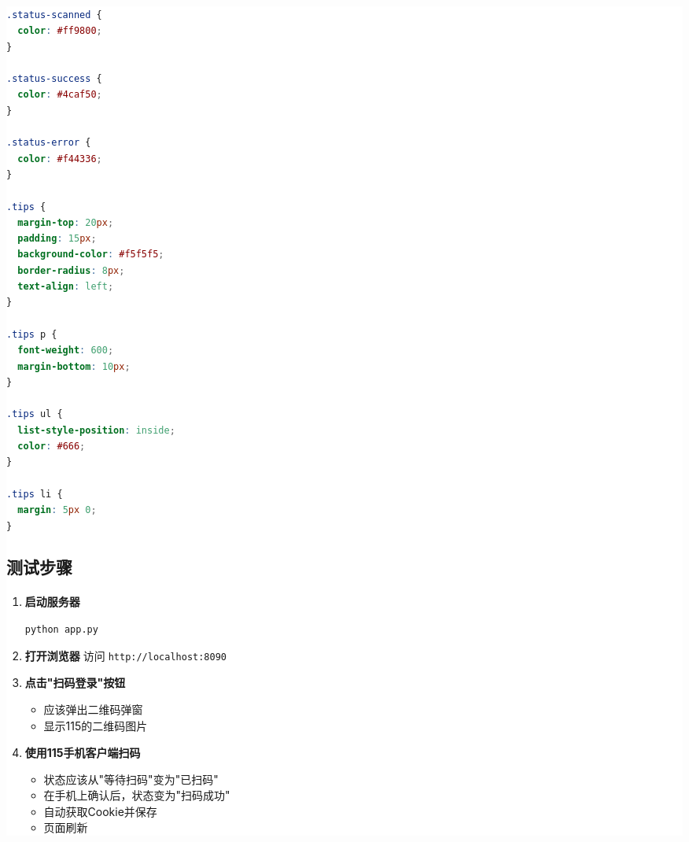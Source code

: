 ```css
.status-scanned {
  color: #ff9800;
}

.status-success {
  color: #4caf50;
}

.status-error {
  color: #f44336;
}

.tips {
  margin-top: 20px;
  padding: 15px;
  background-color: #f5f5f5;
  border-radius: 8px;
  text-align: left;
}

.tips p {
  font-weight: 600;
  margin-bottom: 10px;
}

.tips ul {
  list-style-position: inside;
  color: #666;
}

.tips li {
  margin: 5px 0;
}
```

## 测试步骤

1. **启动服务器**
   ```bash
   python app.py
   ```

2. **打开浏览器**
   访问 `http://localhost:8090`

3. **点击"扫码登录"按钮**
   - 应该弹出二维码弹窗
   - 显示115的二维码图片

4. **使用115手机客户端扫码**
   - 状态应该从"等待扫码"变为"已扫码"
   - 在手机上确认后，状态变为"扫码成功"
   - 自动获取Cookie并保存
   - 页面刷新
